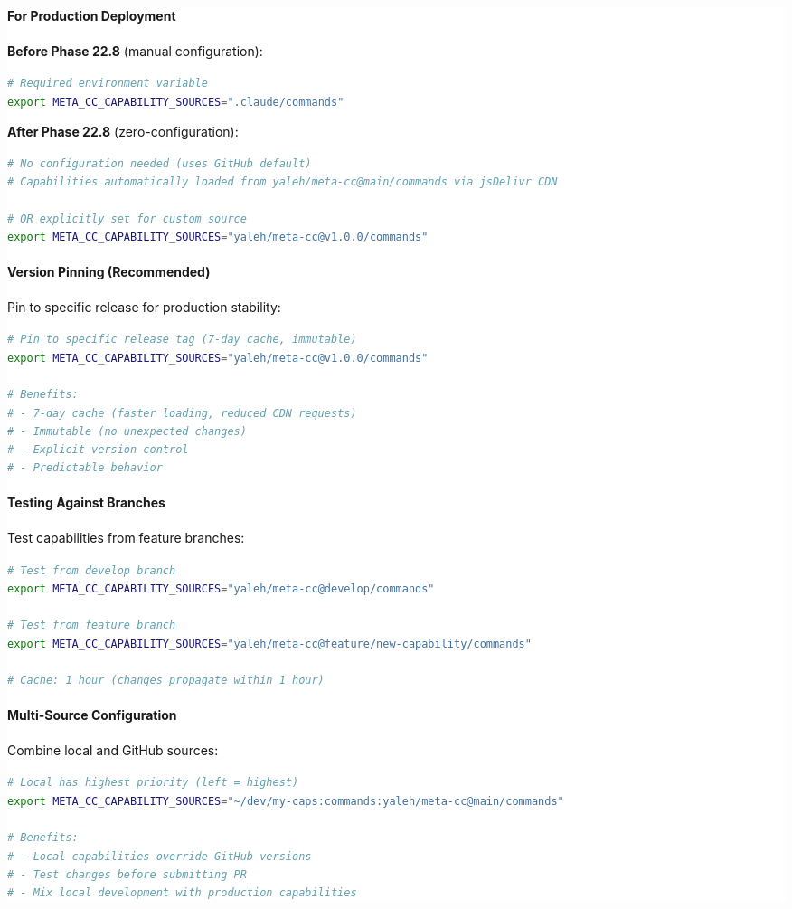 #### For Production Deployment

**Before Phase 22.8** (manual configuration):
```bash
# Required environment variable
export META_CC_CAPABILITY_SOURCES=".claude/commands"
```

**After Phase 22.8** (zero-configuration):
```bash
# No configuration needed (uses GitHub default)
# Capabilities automatically loaded from yaleh/meta-cc@main/commands via jsDelivr CDN

# OR explicitly set for custom source
export META_CC_CAPABILITY_SOURCES="yaleh/meta-cc@v1.0.0/commands"
```

#### Version Pinning (Recommended)

Pin to specific release for production stability:

```bash
# Pin to specific release tag (7-day cache, immutable)
export META_CC_CAPABILITY_SOURCES="yaleh/meta-cc@v1.0.0/commands"

# Benefits:
# - 7-day cache (faster loading, reduced CDN requests)
# - Immutable (no unexpected changes)
# - Explicit version control
# - Predictable behavior
```

#### Testing Against Branches

Test capabilities from feature branches:

```bash
# Test from develop branch
export META_CC_CAPABILITY_SOURCES="yaleh/meta-cc@develop/commands"

# Test from feature branch
export META_CC_CAPABILITY_SOURCES="yaleh/meta-cc@feature/new-capability/commands"

# Cache: 1 hour (changes propagate within 1 hour)
```

#### Multi-Source Configuration

Combine local and GitHub sources:

```bash
# Local has highest priority (left = highest)
export META_CC_CAPABILITY_SOURCES="~/dev/my-caps:commands:yaleh/meta-cc@main/commands"

# Benefits:
# - Local capabilities override GitHub versions
# - Test changes before submitting PR
# - Mix local development with production capabilities
```
